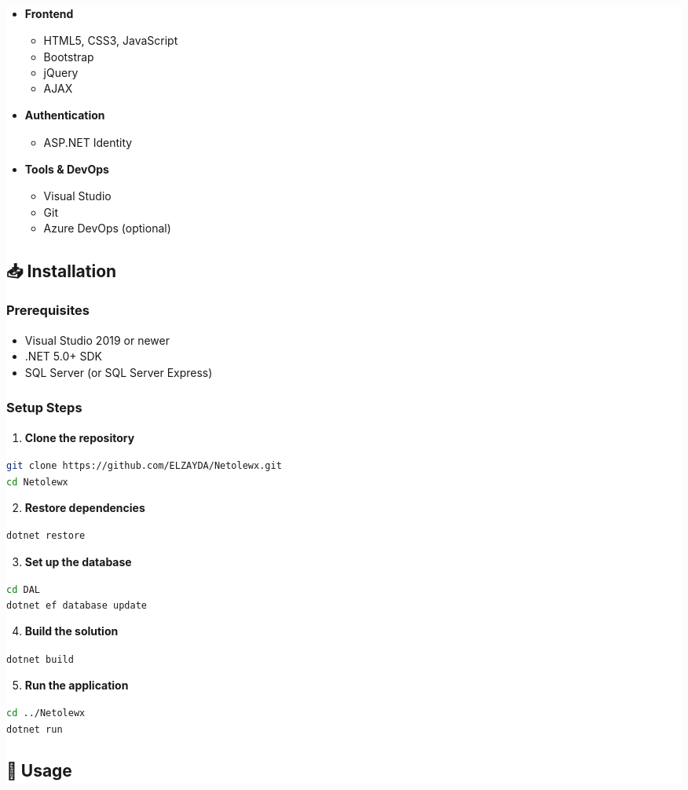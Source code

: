 - **Frontend**
  - HTML5, CSS3, JavaScript
  - Bootstrap
  - jQuery
  - AJAX

- **Authentication**
  - ASP.NET Identity

- **Tools & DevOps**
  - Visual Studio
  - Git
  - Azure DevOps (optional)

## 📥 Installation

### Prerequisites

- Visual Studio 2019 or newer
- .NET 5.0+ SDK
- SQL Server (or SQL Server Express)

### Setup Steps

1. **Clone the repository**

```bash
git clone https://github.com/ELZAYDA/Netolewx.git
cd Netolewx
```

2. **Restore dependencies**

```bash
dotnet restore
```

3. **Set up the database**

```bash
cd DAL
dotnet ef database update
```

4. **Build the solution**

```bash
dotnet build
```

5. **Run the application**

```bash
cd ../Netolewx
dotnet run
```

## 🚀 Usage

